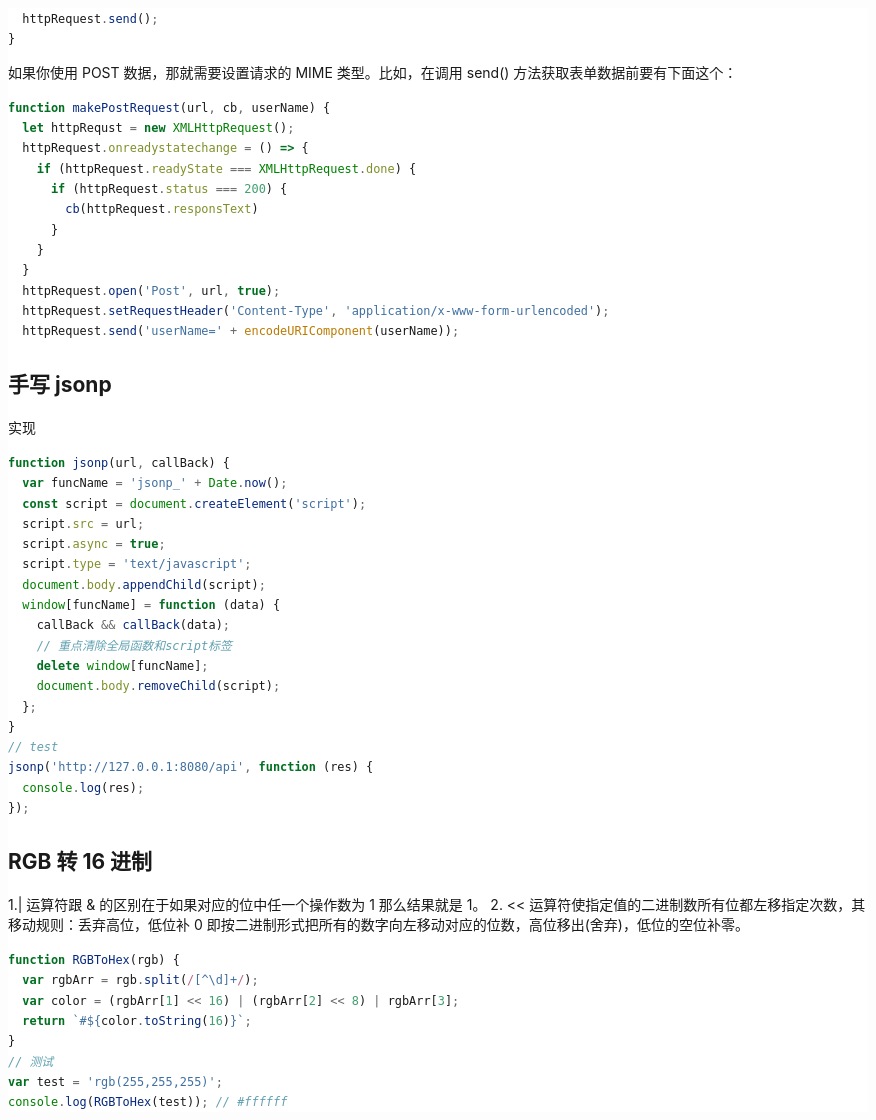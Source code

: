 ```js
  httpRequest.send();
}
```

如果你使用 POST 数据，那就需要设置请求的 MIME 类型。比如，在调用 send() 方法获取表单数据前要有下面这个：

```js
function makePostRequest(url, cb, userName) {
  let httpRequst = new XMLHttpRequest();
  httpRequest.onreadystatechange = () => {
    if (httpRequest.readyState === XMLHttpRequest.done) {
      if (httpRequest.status === 200) {
        cb(httpRequest.responsText)
      }
    }
  }
  httpRequest.open('Post', url, true);
  httpRequest.setRequestHeader('Content-Type', 'application/x-www-form-urlencoded');
  httpRequest.send('userName=' + encodeURIComponent(userName));
```

## 手写 jsonp

实现

```js
function jsonp(url, callBack) {
  var funcName = 'jsonp_' + Date.now();
  const script = document.createElement('script');
  script.src = url;
  script.async = true;
  script.type = 'text/javascript';
  document.body.appendChild(script);
  window[funcName] = function (data) {
    callBack && callBack(data);
    // 重点清除全局函数和script标签
    delete window[funcName];
    document.body.removeChild(script);
  };
}
// test
jsonp('http://127.0.0.1:8080/api', function (res) {
  console.log(res);
});
```

## RGB 转 16 进制

1.| 运算符跟 & 的区别在于如果对应的位中任一个操作数为 1 那么结果就是 1。 2. << 运算符使指定值的二进制数所有位都左移指定次数，其移动规则：丢弃高位，低位补 0 即按二进制形式把所有的数字向左移动对应的位数，高位移出(舍弃)，低位的空位补零。

```js
function RGBToHex(rgb) {
  var rgbArr = rgb.split(/[^\d]+/);
  var color = (rgbArr[1] << 16) | (rgbArr[2] << 8) | rgbArr[3];
  return `#${color.toString(16)}`;
}
// 测试
var test = 'rgb(255,255,255)';
console.log(RGBToHex(test)); // #ffffff
```
